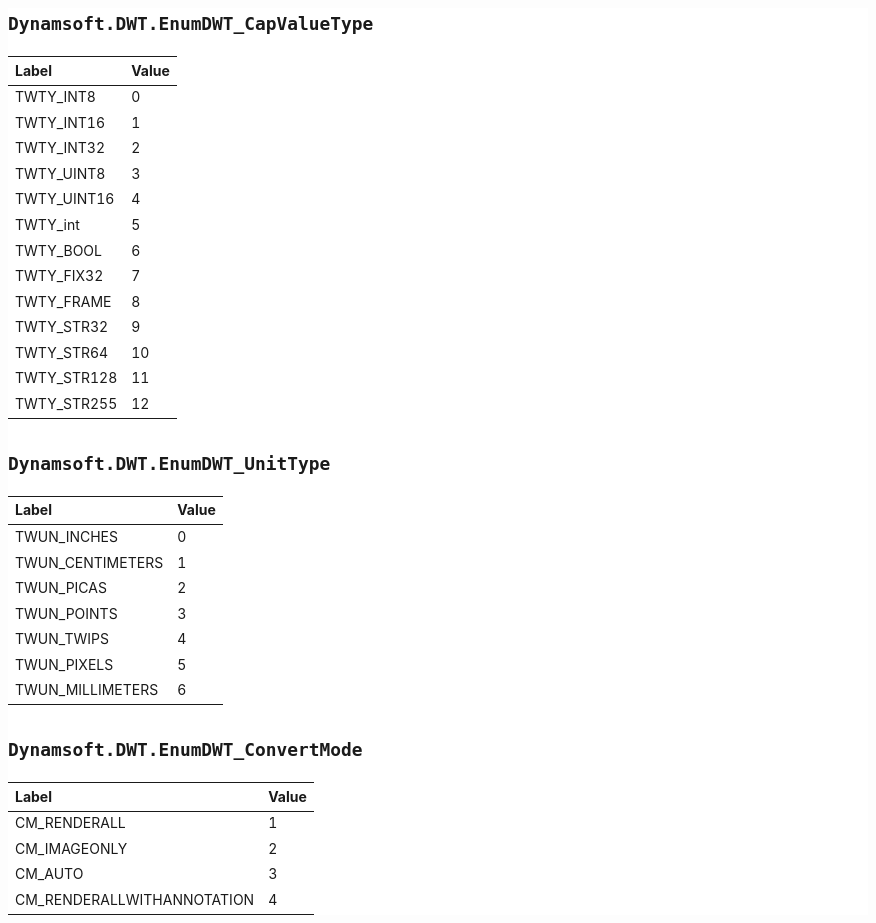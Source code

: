 ## `Dynamsoft.DWT.EnumDWT_CapValueType`

| Label | Value|
|:-|:-|
| TWTY_INT8 | 0 |
| TWTY_INT16 | 1 |
| TWTY_INT32 | 2 |
| TWTY_UINT8 | 3 |
| TWTY_UINT16 | 4 |
| TWTY_int | 5 |
| TWTY_BOOL | 6 |
| TWTY_FIX32 | 7 |
| TWTY_FRAME | 8 |
| TWTY_STR32 | 9 |
| TWTY_STR64 | 10 |
| TWTY_STR128 | 11 |
| TWTY_STR255 | 12 |

## `Dynamsoft.DWT.EnumDWT_UnitType`

| Label | Value|
|:-|:-|
| TWUN_INCHES | 0 |
| TWUN_CENTIMETERS | 1 |
| TWUN_PICAS | 2 |
| TWUN_POINTS | 3 |
| TWUN_TWIPS | 4 |
| TWUN_PIXELS | 5 |
| TWUN_MILLIMETERS | 6 |

## `Dynamsoft.DWT.EnumDWT_ConvertMode`

| Label | Value|
|:-|:-|
| CM_RENDERALL | 1 |
| CM_IMAGEONLY | 2 |
| CM_AUTO | 3 |
| CM_RENDERALLWITHANNOTATION| 4 |
